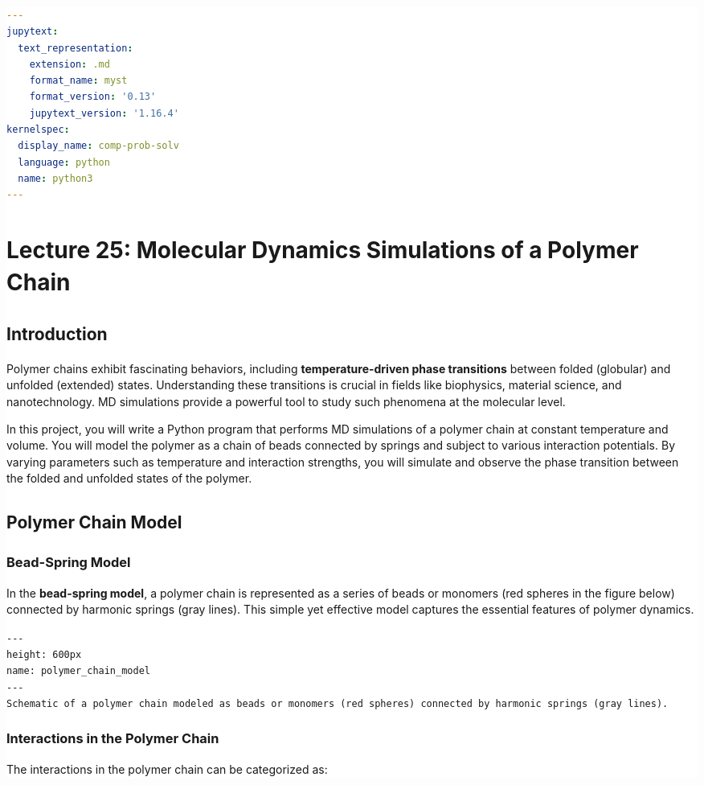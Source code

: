 ```yaml
---
jupytext:
  text_representation:
    extension: .md
    format_name: myst
    format_version: '0.13'
    jupytext_version: '1.16.4'
kernelspec:
  display_name: comp-prob-solv
  language: python
  name: python3
---
```


# Lecture 25: Molecular Dynamics Simulations of a Polymer Chain

## Introduction

Polymer chains exhibit fascinating behaviors, including **temperature-driven phase transitions** between folded (globular) and unfolded (extended) states. Understanding these transitions is crucial in fields like biophysics, material science, and nanotechnology. MD simulations provide a powerful tool to study such phenomena at the molecular level.

In this project, you will write a Python program that performs MD simulations of a polymer chain at constant temperature and volume. You will model the polymer as a chain of beads connected by springs and subject to various interaction potentials. By varying parameters such as temperature and interaction strengths, you will simulate and observe the phase transition between the folded and unfolded states of the polymer.

## Polymer Chain Model

### Bead-Spring Model

In the **bead-spring model**, a polymer chain is represented as a series of beads or monomers (red spheres in the figure below) connected by harmonic springs (gray lines). This simple yet effective model captures the essential features of polymer dynamics.

```{figure} bead-spring.png
---
height: 600px
name: polymer_chain_model
---
Schematic of a polymer chain modeled as beads or monomers (red spheres) connected by harmonic springs (gray lines).
```

### Interactions in the Polymer Chain

The interactions in the polymer chain can be categorized as:
